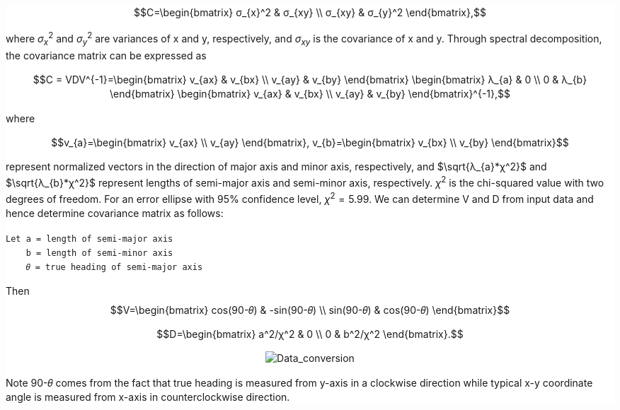 $$C=\begin{bmatrix}
σ_{x}^2 & σ_{xy} \\
σ_{xy} & σ_{y}^2
\end{bmatrix},$$  

where $σ_{x}^2$ and $σ_{y}^2$ are variances of x and y, respectively, and $σ_{xy}$ is the covariance of x and y. Through spectral decomposition, the covariance matrix can be expressed as
```math
C = VDV^{-1}=\begin{bmatrix}
v_{ax} & v_{bx} \\
v_{ay} & v_{by}
\end{bmatrix}
\begin{bmatrix}
λ_{a} & 0 \\
0 & λ_{b}
\end{bmatrix}
\begin{bmatrix}
v_{ax} & v_{bx} \\
v_{ay} & v_{by}
\end{bmatrix}^{-1},
```
where

$$v_{a}=\begin{bmatrix}
v_{ax} \\
v_{ay}
\end{bmatrix}, v_{b}=\begin{bmatrix} v_{bx} \\ 
v_{by} 
\end{bmatrix}$$

represent normalized vectors in the direction of major axis and minor axis, respectively, and $\sqrt{λ_{a}*χ^2}$ and $\sqrt{λ_{b}*χ^2}$ represent lengths of semi-major axis and semi-minor axis, respectively. $χ^2$ is the chi-squared value with two degrees of freedom. For an error ellipse with 95% confidence level, $χ^2=5.99.$ We can determine V and D from input data and hence determine covariance matrix as follows:
```
Let a = length of semi-major axis
    b = length of semi-minor axis
    𝜃 = true heading of semi-major axis
```
Then 
$$V=\begin{bmatrix} cos(90-𝜃) & -sin(90-𝜃) \\
sin(90-𝜃) & cos(90-𝜃) 
\end{bmatrix}$$

$$D=\begin{bmatrix}
a^2/χ^2 & 0 \\
0 & b^2/χ^2
\end{bmatrix}.$$

<p align="center">
<img width="848" alt="Data_conversion" src="https://github.com/user-attachments/assets/019f7aa8-1fcb-42b5-980a-b16d0dc4df5d" />
</p>
Note 90-𝜃 comes from the fact that true heading is measured from y-axis in a clockwise direction while typical x-y coordinate angle is measured from x-axis in counterclockwise direction.

